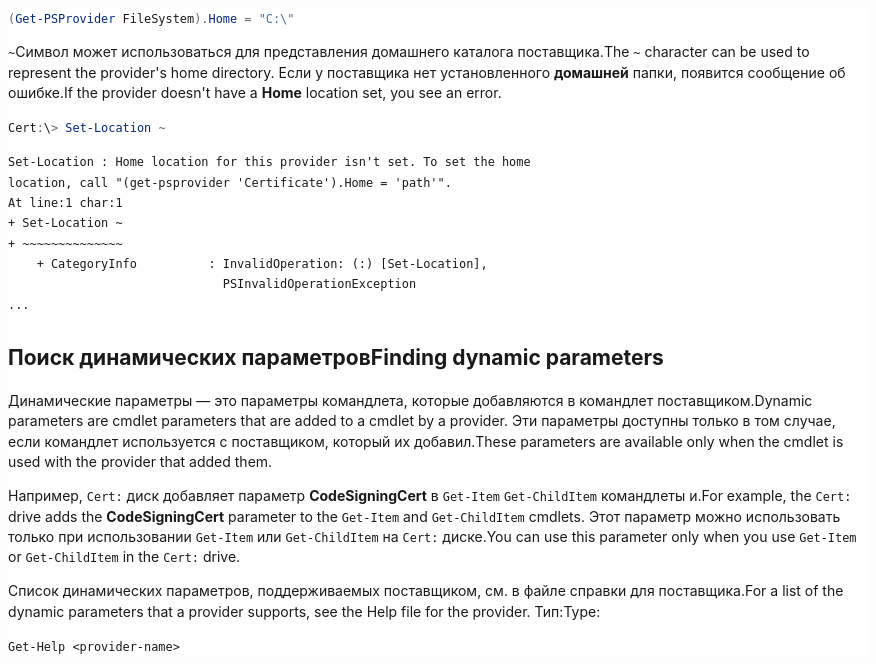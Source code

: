 ```powershell
(Get-PSProvider FileSystem).Home = "C:\"
```

<span data-ttu-id="3d57e-251">`~`Символ может использоваться для представления домашнего каталога поставщика.</span><span class="sxs-lookup"><span data-stu-id="3d57e-251">The `~` character can be used to represent the provider's home directory.</span></span>
<span data-ttu-id="3d57e-252">Если у поставщика нет установленного **домашней** папки, появится сообщение об ошибке.</span><span class="sxs-lookup"><span data-stu-id="3d57e-252">If the provider doesn't have a **Home** location set, you see an error.</span></span>

```powershell
Cert:\> Set-Location ~
```

```Output
Set-Location : Home location for this provider isn't set. To set the home
location, call "(get-psprovider 'Certificate').Home = 'path'".
At line:1 char:1
+ Set-Location ~
+ ~~~~~~~~~~~~~~
    + CategoryInfo          : InvalidOperation: (:) [Set-Location],
                              PSInvalidOperationException
...
```

## <a name="finding-dynamic-parameters"></a><span data-ttu-id="3d57e-253">Поиск динамических параметров</span><span class="sxs-lookup"><span data-stu-id="3d57e-253">Finding dynamic parameters</span></span>

<span data-ttu-id="3d57e-254">Динамические параметры — это параметры командлета, которые добавляются в командлет поставщиком.</span><span class="sxs-lookup"><span data-stu-id="3d57e-254">Dynamic parameters are cmdlet parameters that are added to a cmdlet by a provider.</span></span> <span data-ttu-id="3d57e-255">Эти параметры доступны только в том случае, если командлет используется с поставщиком, который их добавил.</span><span class="sxs-lookup"><span data-stu-id="3d57e-255">These parameters are available only when the cmdlet is used with the provider that added them.</span></span>

<span data-ttu-id="3d57e-256">Например, `Cert:` диск добавляет параметр **CodeSigningCert** в `Get-Item` `Get-ChildItem` командлеты и.</span><span class="sxs-lookup"><span data-stu-id="3d57e-256">For example, the `Cert:` drive adds the **CodeSigningCert** parameter to the `Get-Item` and `Get-ChildItem` cmdlets.</span></span> <span data-ttu-id="3d57e-257">Этот параметр можно использовать только при использовании `Get-Item` или `Get-ChildItem` на `Cert:` диске.</span><span class="sxs-lookup"><span data-stu-id="3d57e-257">You can use this parameter only when you use `Get-Item` or `Get-ChildItem` in the `Cert:` drive.</span></span>

<span data-ttu-id="3d57e-258">Список динамических параметров, поддерживаемых поставщиком, см. в файле справки для поставщика.</span><span class="sxs-lookup"><span data-stu-id="3d57e-258">For a list of the dynamic parameters that a provider supports, see the Help file for the provider.</span></span> <span data-ttu-id="3d57e-259">Тип:</span><span class="sxs-lookup"><span data-stu-id="3d57e-259">Type:</span></span>

```
Get-Help <provider-name>
```
